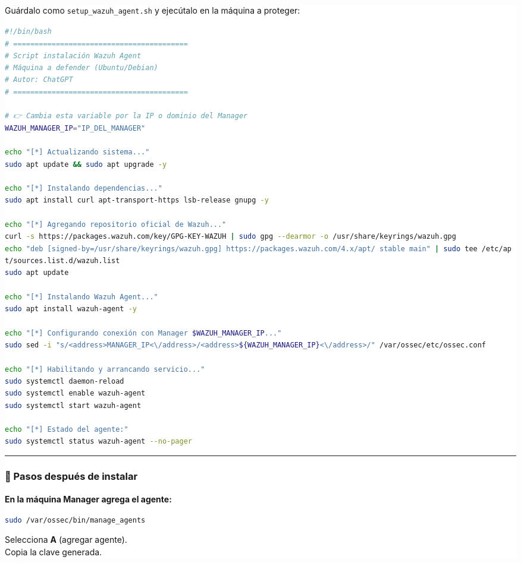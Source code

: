 Guárdalo como `setup_wazuh_agent.sh` y ejecútalo en la máquina a proteger:

```bash
#!/bin/bash
# =========================================
# Script instalación Wazuh Agent
# Máquina a defender (Ubuntu/Debian)
# Autor: ChatGPT
# =========================================

# 👉 Cambia esta variable por la IP o dominio del Manager
WAZUH_MANAGER_IP="IP_DEL_MANAGER"

echo "[*] Actualizando sistema..."
sudo apt update && sudo apt upgrade -y

echo "[*] Instalando dependencias..."
sudo apt install curl apt-transport-https lsb-release gnupg -y

echo "[*] Agregando repositorio oficial de Wazuh..."
curl -s https://packages.wazuh.com/key/GPG-KEY-WAZUH | sudo gpg --dearmor -o /usr/share/keyrings/wazuh.gpg
echo "deb [signed-by=/usr/share/keyrings/wazuh.gpg] https://packages.wazuh.com/4.x/apt/ stable main" | sudo tee /etc/apt/sources.list.d/wazuh.list
sudo apt update

echo "[*] Instalando Wazuh Agent..."
sudo apt install wazuh-agent -y

echo "[*] Configurando conexión con Manager $WAZUH_MANAGER_IP..."
sudo sed -i "s/<address>MANAGER_IP<\/address>/<address>${WAZUH_MANAGER_IP}<\/address>/" /var/ossec/etc/ossec.conf

echo "[*] Habilitando y arrancando servicio..."
sudo systemctl daemon-reload
sudo systemctl enable wazuh-agent
sudo systemctl start wazuh-agent

echo "[*] Estado del agente:"
sudo systemctl status wazuh-agent --no-pager
```

---

### 🔹 Pasos después de instalar

**En la máquina Manager agrega el agente:**
```bash
sudo /var/ossec/bin/manage_agents
```
Selecciona **A** (agregar agente).  
Copia la clave generada.
